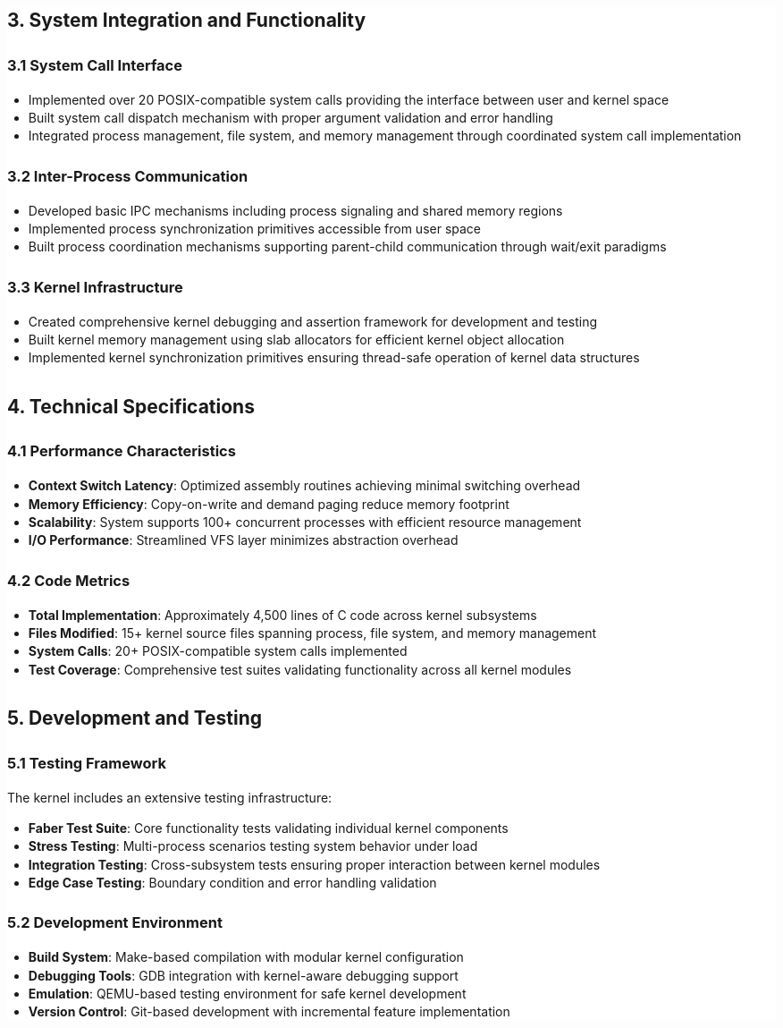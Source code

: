 ## 3. System Integration and Functionality

### 3.1 System Call Interface
- Implemented over 20 POSIX-compatible system calls providing the interface between user and kernel space
- Built system call dispatch mechanism with proper argument validation and error handling
- Integrated process management, file system, and memory management through coordinated system call implementation

### 3.2 Inter-Process Communication
- Developed basic IPC mechanisms including process signaling and shared memory regions
- Implemented process synchronization primitives accessible from user space
- Built process coordination mechanisms supporting parent-child communication through wait/exit paradigms

### 3.3 Kernel Infrastructure
- Created comprehensive kernel debugging and assertion framework for development and testing
- Built kernel memory management using slab allocators for efficient kernel object allocation
- Implemented kernel synchronization primitives ensuring thread-safe operation of kernel data structures

## 4. Technical Specifications

### 4.1 Performance Characteristics
- **Context Switch Latency**: Optimized assembly routines achieving minimal switching overhead
- **Memory Efficiency**: Copy-on-write and demand paging reduce memory footprint
- **Scalability**: System supports 100+ concurrent processes with efficient resource management
- **I/O Performance**: Streamlined VFS layer minimizes abstraction overhead

### 4.2 Code Metrics
- **Total Implementation**: Approximately 4,500 lines of C code across kernel subsystems
- **Files Modified**: 15+ kernel source files spanning process, file system, and memory management
- **System Calls**: 20+ POSIX-compatible system calls implemented
- **Test Coverage**: Comprehensive test suites validating functionality across all kernel modules

## 5. Development and Testing

### 5.1 Testing Framework
The kernel includes an extensive testing infrastructure:
- **Faber Test Suite**: Core functionality tests validating individual kernel components
- **Stress Testing**: Multi-process scenarios testing system behavior under load
- **Integration Testing**: Cross-subsystem tests ensuring proper interaction between kernel modules
- **Edge Case Testing**: Boundary condition and error handling validation

### 5.2 Development Environment
- **Build System**: Make-based compilation with modular kernel configuration
- **Debugging Tools**: GDB integration with kernel-aware debugging support
- **Emulation**: QEMU-based testing environment for safe kernel development
- **Version Control**: Git-based development with incremental feature implementation
